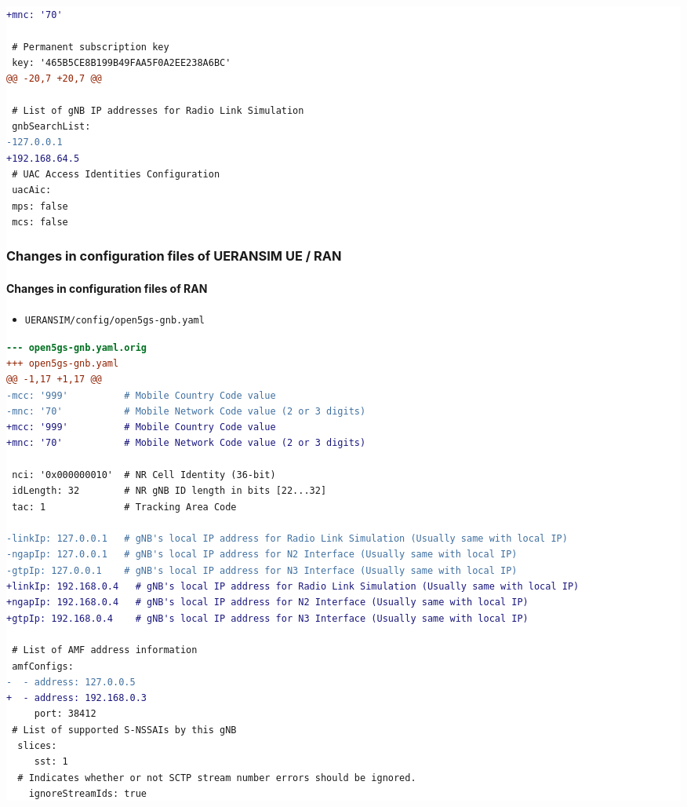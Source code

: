 ```diff
+mnc: '70'
 
 # Permanent subscription key
 key: '465B5CE8B199B49FAA5F0A2EE238A6BC'
@@ -20,7 +20,7 @@
 
 # List of gNB IP addresses for Radio Link Simulation
 gnbSearchList:
-127.0.0.1
+192.168.64.5
 # UAC Access Identities Configuration
 uacAic:
 mps: false
 mcs: false
```

<a id="changes_ue3"></a>


### Changes in configuration files of UERANSIM UE / RAN

<a id="changes_ran"></a>

#### Changes in configuration files of RAN

- `UERANSIM/config/open5gs-gnb.yaml`
```diff
--- open5gs-gnb.yaml.orig      
+++ open5gs-gnb.yaml    
@@ -1,17 +1,17 @@
-mcc: '999'          # Mobile Country Code value
-mnc: '70'           # Mobile Network Code value (2 or 3 digits)
+mcc: '999'          # Mobile Country Code value
+mnc: '70'           # Mobile Network Code value (2 or 3 digits)
 
 nci: '0x000000010'  # NR Cell Identity (36-bit)
 idLength: 32        # NR gNB ID length in bits [22...32]
 tac: 1              # Tracking Area Code
 
-linkIp: 127.0.0.1   # gNB's local IP address for Radio Link Simulation (Usually same with local IP)
-ngapIp: 127.0.0.1   # gNB's local IP address for N2 Interface (Usually same with local IP)
-gtpIp: 127.0.0.1    # gNB's local IP address for N3 Interface (Usually same with local IP)
+linkIp: 192.168.0.4   # gNB's local IP address for Radio Link Simulation (Usually same with local IP)
+ngapIp: 192.168.0.4   # gNB's local IP address for N2 Interface (Usually same with local IP)
+gtpIp: 192.168.0.4    # gNB's local IP address for N3 Interface (Usually same with local IP)
 
 # List of AMF address information
 amfConfigs:
-  - address: 127.0.0.5
+  - address: 192.168.0.3
     port: 38412
 # List of supported S-NSSAIs by this gNB
  slices:
     sst: 1
  # Indicates whether or not SCTP stream number errors should be ignored.
    ignoreStreamIds: true
```
